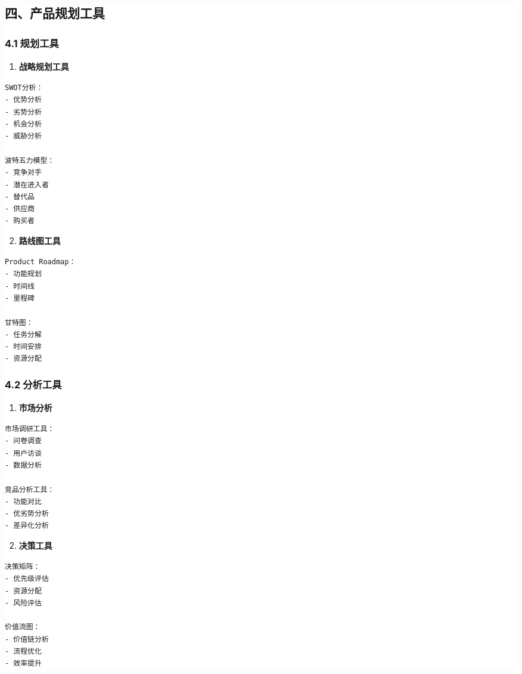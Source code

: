 ## 四、产品规划工具

### 4.1 规划工具

1. **战略规划工具**
```
SWOT分析：
- 优势分析
- 劣势分析
- 机会分析
- 威胁分析

波特五力模型：
- 竞争对手
- 潜在进入者
- 替代品
- 供应商
- 购买者
```

2. **路线图工具**
```
Product Roadmap：
- 功能规划
- 时间线
- 里程碑

甘特图：
- 任务分解
- 时间安排
- 资源分配
```

### 4.2 分析工具

1. **市场分析**
```
市场调研工具：
- 问卷调查
- 用户访谈
- 数据分析

竞品分析工具：
- 功能对比
- 优劣势分析
- 差异化分析
```

2. **决策工具**
```
决策矩阵：
- 优先级评估
- 资源分配
- 风险评估

价值流图：
- 价值链分析
- 流程优化
- 效率提升
```
